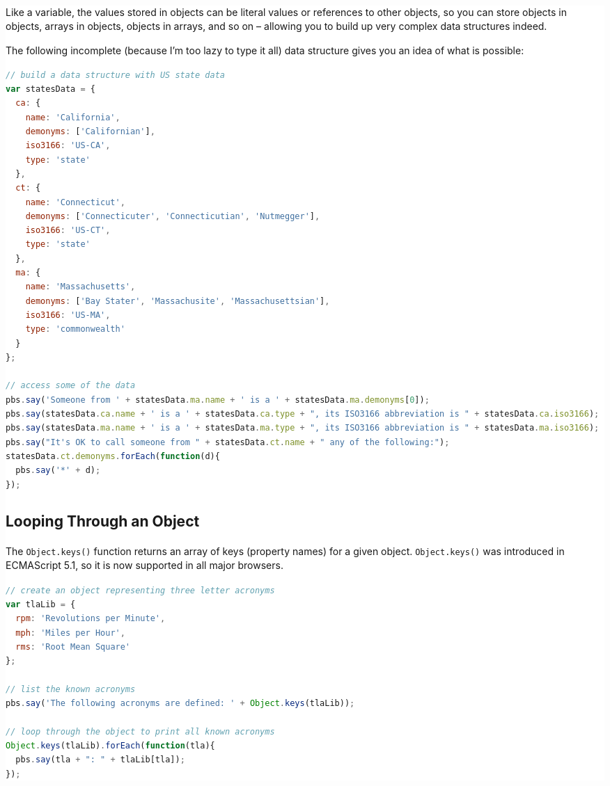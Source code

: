 Like a variable, the values stored in objects can be literal values or references to other objects, so you can store objects in objects, arrays in objects, objects in arrays, and so on – allowing you to build up very complex data structures indeed.

The following incomplete (because I’m too lazy to type it all) data structure gives you an idea of what is possible:

```JavaScript
// build a data structure with US state data
var statesData = {
  ca: {
    name: 'California',
    demonyms: ['Californian'],
    iso3166: 'US-CA',
    type: 'state'
  },
  ct: {
    name: 'Connecticut',
    demonyms: ['Connecticuter', 'Connecticutian', 'Nutmegger'],
    iso3166: 'US-CT',
    type: 'state'
  },
  ma: {
    name: 'Massachusetts',
    demonyms: ['Bay Stater', 'Massachusite', 'Massachusettsian'],
    iso3166: 'US-MA',
    type: 'commonwealth'
  }
};

// access some of the data
pbs.say('Someone from ' + statesData.ma.name + ' is a ' + statesData.ma.demonyms[0]);
pbs.say(statesData.ca.name + ' is a ' + statesData.ca.type + ", its ISO3166 abbreviation is " + statesData.ca.iso3166);
pbs.say(statesData.ma.name + ' is a ' + statesData.ma.type + ", its ISO3166 abbreviation is " + statesData.ma.iso3166);
pbs.say("It's OK to call someone from " + statesData.ct.name + " any of the following:");
statesData.ct.demonyms.forEach(function(d){
  pbs.say('*' + d);
});
```

## Looping Through an Object

The `Object.keys()` function returns an array of keys (property names) for a given object. `Object.keys()` was introduced in ECMAScript 5.1, so it is now supported in all major browsers.

```JavaScript
// create an object representing three letter acronyms
var tlaLib = {
  rpm: 'Revolutions per Minute',
  mph: 'Miles per Hour',
  rms: 'Root Mean Square'
};

// list the known acronyms
pbs.say('The following acronyms are defined: ' + Object.keys(tlaLib));

// loop through the object to print all known acronyms
Object.keys(tlaLib).forEach(function(tla){
  pbs.say(tla + ": " + tlaLib[tla]);
});
```
